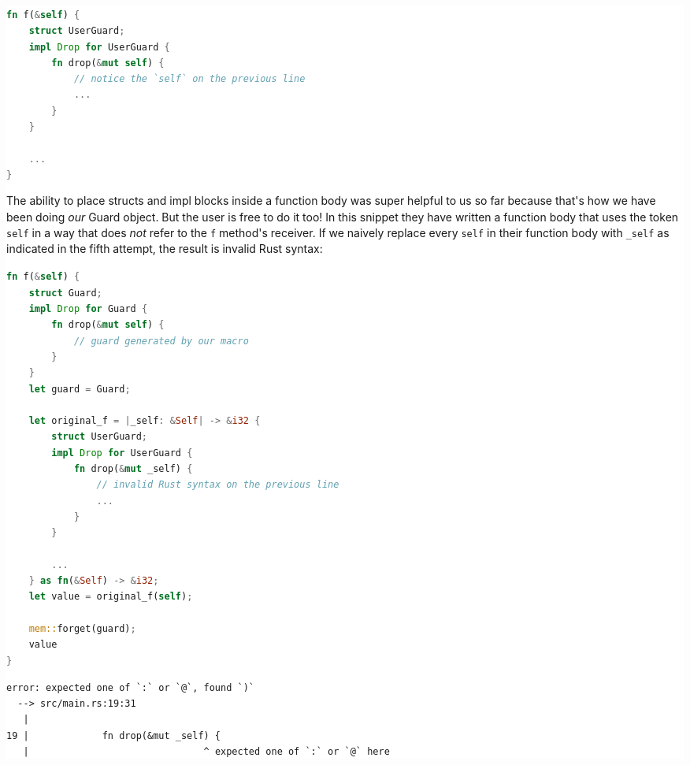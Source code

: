 ```rust
fn f(&self) {
    struct UserGuard;
    impl Drop for UserGuard {
        fn drop(&mut self) {
            // notice the `self` on the previous line
            ...
        }
    }

    ...
}
```

The ability to place structs and impl blocks inside a function body was super
helpful to us so far because that's how we have been doing *our* Guard object.
But the user is free to do it too! In this snippet they have written a function
body that uses the token `self` in a way that does *not* refer to the `f`
method's receiver. If we naively replace every `self` in their function body
with `_self` as indicated in the fifth attempt, the result is invalid Rust
syntax:

```rust
fn f(&self) {
    struct Guard;
    impl Drop for Guard {
        fn drop(&mut self) {
            // guard generated by our macro
        }
    }
    let guard = Guard;

    let original_f = |_self: &Self| -> &i32 {
        struct UserGuard;
        impl Drop for UserGuard {
            fn drop(&mut _self) {
                // invalid Rust syntax on the previous line
                ...
            }
        }

        ...
    } as fn(&Self) -> &i32;
    let value = original_f(self);

    mem::forget(guard);
    value
}
```

```console
error: expected one of `:` or `@`, found `)`
  --> src/main.rs:19:31
   |
19 |             fn drop(&mut _self) {
   |                               ^ expected one of `:` or `@` here
```
